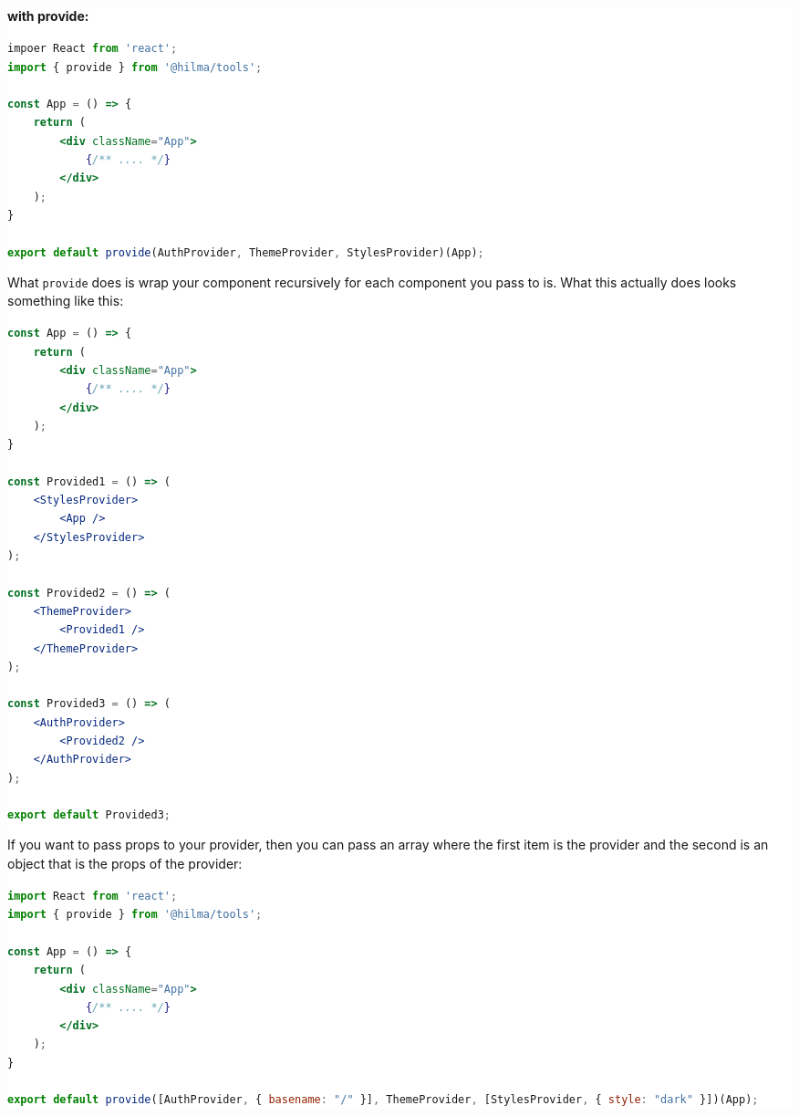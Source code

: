 __with provide:__
```jsx
impoer React from 'react';
import { provide } from '@hilma/tools';

const App = () => {
    return (
        <div className="App">
            {/** .... */}
        </div>
    );
}

export default provide(AuthProvider, ThemeProvider, StylesProvider)(App);
```
What `provide` does is wrap your component recursively for each component you pass to is. What this actually does looks something like this:

```jsx
const App = () => {
    return (
        <div className="App">
            {/** .... */}
        </div>
    );
}

const Provided1 = () => (
    <StylesProvider>
        <App />
    </StylesProvider>
);

const Provided2 = () => (
    <ThemeProvider>
        <Provided1 />
    </ThemeProvider>
);

const Provided3 = () => (
    <AuthProvider>
        <Provided2 />
    </AuthProvider>
);

export default Provided3;
```

If you want to pass props to your provider, then you can pass an array where the first item is the provider and the second is an object that is the props of the provider:

```jsx
import React from 'react';
import { provide } from '@hilma/tools';

const App = () => {
    return (
        <div className="App">
            {/** .... */}
        </div>
    );
}

export default provide([AuthProvider, { basename: "/" }], ThemeProvider, [StylesProvider, { style: "dark" }])(App);
```
